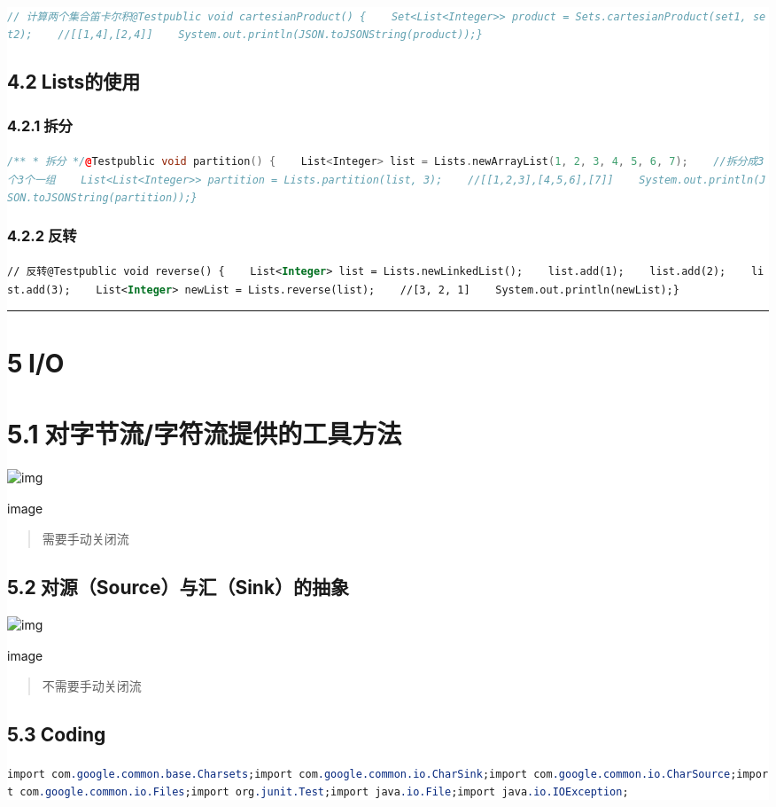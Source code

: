 

```cpp
// 计算两个集合笛卡尔积@Testpublic void cartesianProduct() {    Set<List<Integer>> product = Sets.cartesianProduct(set1, set2);    //[[1,4],[2,4]]    System.out.println(JSON.toJSONString(product));}
```

## 4.2 Lists的使用

### 4.2.1 拆分



```cpp
/** * 拆分 */@Testpublic void partition() {    List<Integer> list = Lists.newArrayList(1, 2, 3, 4, 5, 6, 7);    //拆分成3个3个一组    List<List<Integer>> partition = Lists.partition(list, 3);    //[[1,2,3],[4,5,6],[7]]    System.out.println(JSON.toJSONString(partition));}
```

### 4.2.2 反转



```xml
// 反转@Testpublic void reverse() {    List<Integer> list = Lists.newLinkedList();    list.add(1);    list.add(2);    list.add(3);    List<Integer> newList = Lists.reverse(list);    //[3, 2, 1]    System.out.println(newList);}
```

------

# 5 I/O

# 5.1 对字节流/字符流提供的工具方法

![img](https:////upload-images.jianshu.io/upload_images/23166491-d8c9325ff739feb5.png?imageMogr2/auto-orient/strip|imageView2/2/w/970/format/webp)

image

> 需要手动关闭流

## 5.2 对源（Source）与汇（Sink）的抽象

![img](https:////upload-images.jianshu.io/upload_images/23166491-873e80c74f12d45a.png?imageMogr2/auto-orient/strip|imageView2/2/w/713/format/webp)

image

> 不需要手动关闭流

## 5.3 Coding



```css
import com.google.common.base.Charsets;import com.google.common.io.CharSink;import com.google.common.io.CharSource;import com.google.common.io.Files;import org.junit.Test;import java.io.File;import java.io.IOException;
```
